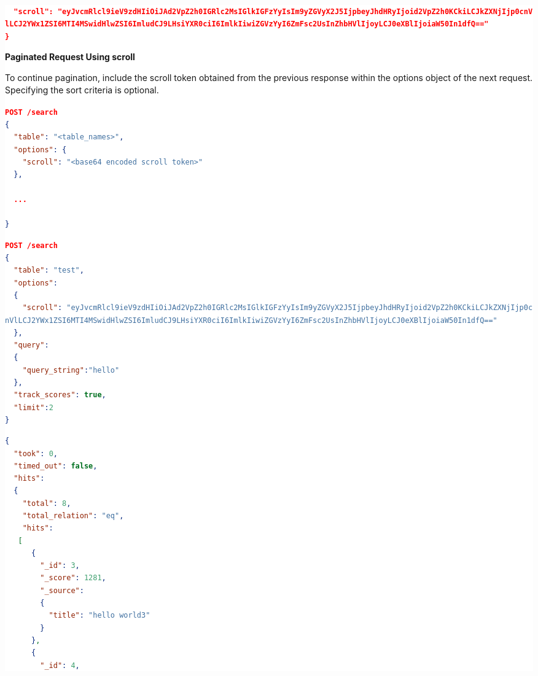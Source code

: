 ```json
  "scroll": "eyJvcmRlcl9ieV9zdHIiOiJAd2VpZ2h0IGRlc2MsIGlkIGFzYyIsIm9yZGVyX2J5IjpbeyJhdHRyIjoid2VpZ2h0KCkiLCJkZXNjIjp0cnVlLCJ2YWx1ZSI6MTI4MSwidHlwZSI6ImludCJ9LHsiYXR0ciI6ImlkIiwiZGVzYyI6ZmFsc2UsInZhbHVlIjoyLCJ0eXBlIjoiaW50In1dfQ=="
}
```



**Paginated Request Using scroll**

To continue pagination, include the scroll token obtained from the previous response within the options object of the next request. Specifying the sort criteria is optional.

```json
POST /search
{
  "table": "<table_names>",
  "options": {
    "scroll": "<base64 encoded scroll token>"
  },

  ...

}
```



```json
POST /search
{
  "table": "test",
  "options":
  {
	"scroll": "eyJvcmRlcl9ieV9zdHIiOiJAd2VpZ2h0IGRlc2MsIGlkIGFzYyIsIm9yZGVyX2J5IjpbeyJhdHRyIjoid2VpZ2h0KCkiLCJkZXNjIjp0cnVlLCJ2YWx1ZSI6MTI4MSwidHlwZSI6ImludCJ9LHsiYXR0ciI6ImlkIiwiZGVzYyI6ZmFsc2UsInZhbHVlIjoyLCJ0eXBlIjoiaW50In1dfQ=="
  },
  "query":
  {
	"query_string":"hello"
  },
  "track_scores": true,
  "limit":2
}
```



```json
{
  "took": 0,
  "timed_out": false,
  "hits":
  {
    "total": 8,
    "total_relation": "eq",
    "hits":
   [
      {
        "_id": 3,
        "_score": 1281,
        "_source":
        {
          "title": "hello world3"
        }
      },
      {
        "_id": 4,
```
